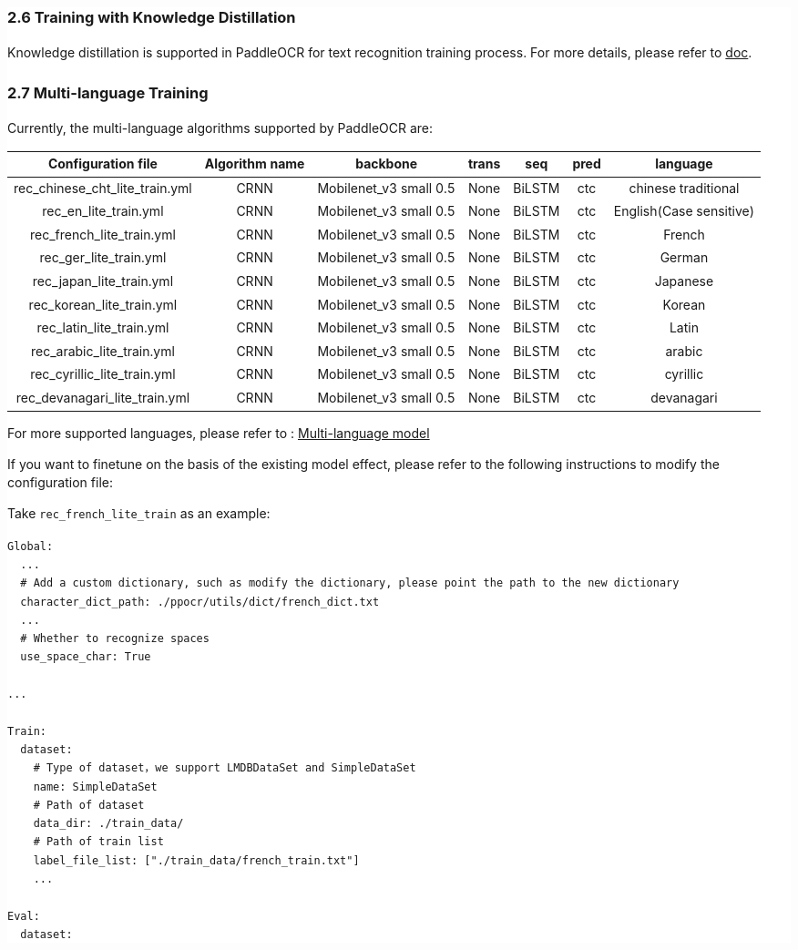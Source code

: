 ### 2.6 Training with Knowledge Distillation

Knowledge distillation is supported in PaddleOCR for text recognition training process. For more details, please refer
to [doc](./knowledge_distillation_en.md).

<a name="Multi_language"></a>

### 2.7 Multi-language Training

Currently, the multi-language algorithms supported by PaddleOCR are:

|       Configuration file       | Algorithm name |        backbone        | trans |  seq   | pred |        language         |
|:------------------------------:|:--------------:|:----------------------:|:-----:|:------:|:----:|:-----------------------:|
| rec_chinese_cht_lite_train.yml |      CRNN      | Mobilenet_v3 small 0.5 | None  | BiLSTM | ctc  |   chinese traditional   |
|     rec_en_lite_train.yml      |      CRNN      | Mobilenet_v3 small 0.5 | None  | BiLSTM | ctc  | English(Case sensitive) |
|   rec_french_lite_train.yml    |      CRNN      | Mobilenet_v3 small 0.5 | None  | BiLSTM | ctc  |         French          |
|     rec_ger_lite_train.yml     |      CRNN      | Mobilenet_v3 small 0.5 | None  | BiLSTM | ctc  |         German          |
|    rec_japan_lite_train.yml    |      CRNN      | Mobilenet_v3 small 0.5 | None  | BiLSTM | ctc  |        Japanese         |
|   rec_korean_lite_train.yml    |      CRNN      | Mobilenet_v3 small 0.5 | None  | BiLSTM | ctc  |         Korean          |
|    rec_latin_lite_train.yml    |      CRNN      | Mobilenet_v3 small 0.5 | None  | BiLSTM | ctc  |          Latin          |
|   rec_arabic_lite_train.yml    |      CRNN      | Mobilenet_v3 small 0.5 | None  | BiLSTM | ctc  |         arabic          |
|  rec_cyrillic_lite_train.yml   |      CRNN      | Mobilenet_v3 small 0.5 | None  | BiLSTM | ctc  |        cyrillic         |
| rec_devanagari_lite_train.yml  |      CRNN      | Mobilenet_v3 small 0.5 | None  | BiLSTM | ctc  |       devanagari        |

For more supported languages, please refer
to : [Multi-language model](https://github.com/PaddlePaddle/PaddleOCR/blob/release/2.1/doc/doc_en/multi_languages_en.md#4-support-languages-and-abbreviations)

If you want to finetune on the basis of the existing model effect, please refer to the following instructions to modify
the configuration file:

Take `rec_french_lite_train` as an example:

```
Global:
  ...
  # Add a custom dictionary, such as modify the dictionary, please point the path to the new dictionary
  character_dict_path: ./ppocr/utils/dict/french_dict.txt
  ...
  # Whether to recognize spaces
  use_space_char: True

...

Train:
  dataset:
    # Type of dataset，we support LMDBDataSet and SimpleDataSet
    name: SimpleDataSet
    # Path of dataset
    data_dir: ./train_data/
    # Path of train list
    label_file_list: ["./train_data/french_train.txt"]
    ...

Eval:
  dataset:
```